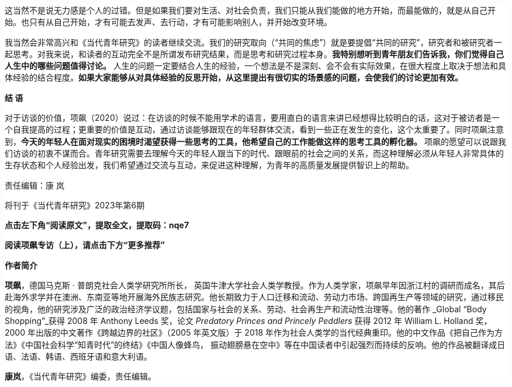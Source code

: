 这当然不是说无力感是个人的过错。但是如果我们要对生活、对社会负责，我们只能从我们能做的地方开始，而最能做的，就是从自己开始。也只有从自己开始，才有可能去发声、去行动，才有可能影响别人，并开始改变环境。

我当然会非常高兴和《当代青年研究》的读者继续交流。我们的研究取向（“共同的焦虑”）就是要提倡“共同的研究”，研究者和被研究者一起思考。对我来说，和读者的互动完全不是所谓发布研究结果，而是思考和研究过程本身。**我特别想听到青年朋友们告诉我，你们觉得自己人生中的哪些问题值得讨论。** 人生的问题一定要结合人生的经验，一个想法是不是深刻、会不会有实际效果，在很大程度上取决于想法和具体经验的结合程度。**如果大家能够从对具体经验的反思开始，从这里提出有很切实的场景感的问题，会使我们的讨论更加有效。** 

**结 语**

对于访谈的价值，项飙（2020）说过：在访谈的时候不能用学术的语言，要用直白的语言来讲已经想得比较明白的话，这对于被访者是一个自我提高的过程；更重要的价值是互动，通过访谈能够跟现在的年轻群体交流，看到一些正在发生的变化，这个太重要了。同时项飙注意到，**今天的年轻人在面对现实的困境时渴望获得一些思考的工具，他希望自己的工作能做这样的思考工具的孵化器。** 项飙的愿望可以说跟我们访谈的初衷不谋而合。青年研究需要去理解今天的年轻人跟当下的时代、跟眼前的社会之间的关系，而这种理解必须从年轻人非常具体的生存状态和个人经验出发，我们希望通过交流与互动，来促进这种理解，为青年的高质量发展提供智识上的帮助。

责任编辑：康 岚

将刊于《当代青年研究》2023年第6期

**点击左下角“阅读原文”，提取全文，提取码：nqe7**

**阅读项飙专访（上），请点击下方“更多推荐”**

**作者简介**

**项飙**，德国马克斯 · 普朗克社会人类学研究所所长， 英国牛津大学社会人类学教授。作为人类学家，项飙早年因浙江村的调研而成名，其后赴海外求学并在澳洲、东南亚等地开展海外民族志研究。他长期致力于人口迁移和流动、劳动力市场、跨国再生产等领域的研究，通过移民的视角，他的研究涉及广泛的政治经济学议题，包括国家与社会的关系、劳动、社会再生产和流动性治理等。他的著作 _Global “Body Shopping”_获得 2008 年 Anthony Leeds 奖，论文 _Predatory Princes and Princely Peddlers_ 获得 2012 年 William L. Holland 奖，2000 年出版的中文著作《跨越边界的社区》（2005 年英文版）于 2018 年作为社会人类学的当代经典重印。他的中文作品《把自己作为方法》《中国社会科学“知青时代”的终结》《中国人像蜂鸟， 振动翅膀悬在空中》等在中国读者中引起强烈而持续的反响。他的作品被翻译成日语、法语、韩语、西班牙语和意大利语。

**康岚**，《当代青年研究》编委，责任编辑。